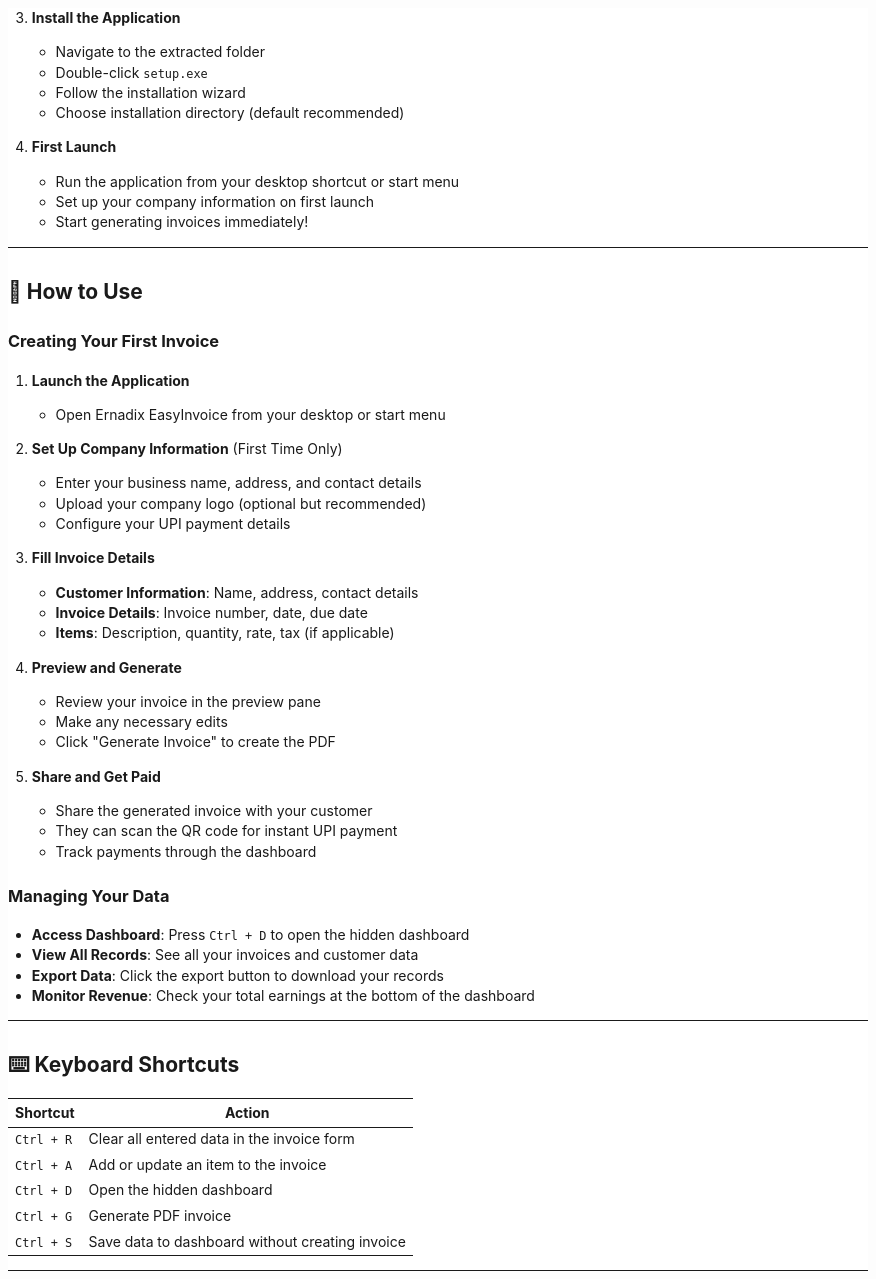 3. **Install the Application**
   - Navigate to the extracted folder
   - Double-click `setup.exe`
   - Follow the installation wizard
   - Choose installation directory (default recommended)

4. **First Launch**
   - Run the application from your desktop shortcut or start menu
   - Set up your company information on first launch
   - Start generating invoices immediately!

---

## 📖 How to Use

### Creating Your First Invoice

1. **Launch the Application**
   - Open Ernadix EasyInvoice from your desktop or start menu

2. **Set Up Company Information** (First Time Only)
   - Enter your business name, address, and contact details
   - Upload your company logo (optional but recommended)
   - Configure your UPI payment details

3. **Fill Invoice Details**
   - **Customer Information**: Name, address, contact details
   - **Invoice Details**: Invoice number, date, due date
   - **Items**: Description, quantity, rate, tax (if applicable)

4. **Preview and Generate**
   - Review your invoice in the preview pane
   - Make any necessary edits
   - Click "Generate Invoice" to create the PDF

5. **Share and Get Paid**
   - Share the generated invoice with your customer
   - They can scan the QR code for instant UPI payment
   - Track payments through the dashboard

### Managing Your Data

- **Access Dashboard**: Press `Ctrl + D` to open the hidden dashboard
- **View All Records**: See all your invoices and customer data
- **Export Data**: Click the export button to download your records
- **Monitor Revenue**: Check your total earnings at the bottom of the dashboard

---

## ⌨️ Keyboard Shortcuts

| Shortcut | Action |
|----------|--------|
| `Ctrl + R` | Clear all entered data in the invoice form |
| `Ctrl + A` | Add or update an item to the invoice |
| `Ctrl + D` | Open the hidden dashboard |
| `Ctrl + G` | Generate PDF invoice |
| `Ctrl + S` | Save data to dashboard without creating invoice |

---
